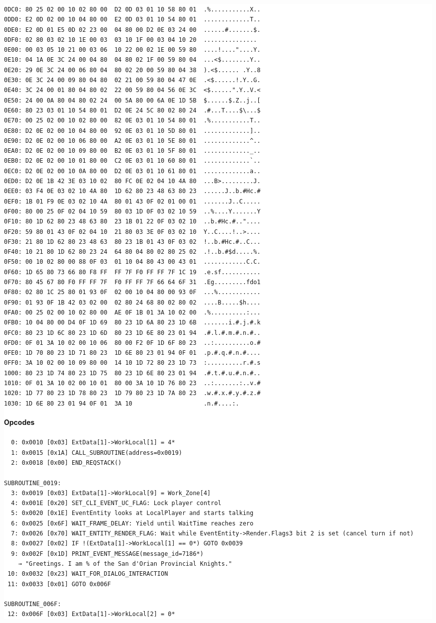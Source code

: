 ```
0DC0: 80 25 02 00 10 02 80 00  D2 0D 03 01 10 58 80 01  .%...........X..
0DD0: E2 0D 02 00 10 04 80 00  E2 0D 03 01 10 54 80 01  .............T..
0DE0: E2 0D 01 E5 0D 02 23 00  04 80 00 D2 0E 03 24 00  ......#.......$.
0DF0: 02 80 03 02 10 1E 00 03  03 10 1F 00 03 04 10 20  ............... 
0E00: 00 03 05 10 21 00 03 06  10 22 00 02 1E 00 59 80  ....!...."....Y.
0E10: 04 1A 0E 3C 24 00 04 80  04 80 02 1F 00 59 80 04  ...<$........Y..
0E20: 29 0E 3C 24 00 06 80 04  80 02 20 00 59 80 04 38  ).<$...... .Y..8
0E30: 0E 3C 24 00 09 80 04 80  02 21 00 59 80 04 47 0E  .<$......!.Y..G.
0E40: 3C 24 00 01 80 04 80 02  22 00 59 80 04 56 0E 3C  <$......".Y..V.<
0E50: 24 00 0A 80 04 80 02 24  00 5A 80 00 6A 0E 1D 5B  $......$.Z..j..[
0E60: 80 23 03 01 10 54 80 01  D2 0E 24 5C 80 02 80 24  .#...T....$\...$
0E70: 00 25 02 00 10 02 80 00  82 0E 03 01 10 54 80 01  .%...........T..
0E80: D2 0E 02 00 10 04 80 00  92 0E 03 01 10 5D 80 01  .............]..
0E90: D2 0E 02 00 10 06 80 00  A2 0E 03 01 10 5E 80 01  .............^..
0EA0: D2 0E 02 00 10 09 80 00  B2 0E 03 01 10 5F 80 01  ............._..
0EB0: D2 0E 02 00 10 01 80 00  C2 0E 03 01 10 60 80 01  .............`..
0EC0: D2 0E 02 00 10 0A 80 00  D2 0E 03 01 10 61 80 01  .............a..
0ED0: D2 0E 1B 42 3E 03 10 02  80 FC 0E 02 04 10 4A 80  ...B>.........J.
0EE0: 03 F4 0E 03 02 10 4A 80  1D 62 80 23 48 63 80 23  ......J..b.#Hc.#
0EF0: 1B 01 F9 0E 03 02 10 4A  80 01 43 0F 02 01 00 01  .......J..C.....
0F00: 80 00 25 0F 02 04 10 59  80 03 1D 0F 03 02 10 59  ..%....Y.......Y
0F10: 80 1D 62 80 23 48 63 80  23 1B 01 22 0F 03 02 10  ..b.#Hc.#.."....
0F20: 59 80 01 43 0F 02 04 10  21 80 03 3E 0F 03 02 10  Y..C....!..>....
0F30: 21 80 1D 62 80 23 48 63  80 23 1B 01 43 0F 03 02  !..b.#Hc.#..C...
0F40: 10 21 80 1D 62 80 23 24  64 80 04 80 02 80 25 02  .!..b.#$d.....%.
0F50: 00 10 02 80 00 88 0F 03  01 10 04 80 43 00 43 01  ............C.C.
0F60: 1D 65 80 73 66 80 F8 FF  FF 7F F0 FF FF 7F 1C 19  .e.sf...........
0F70: 80 45 67 80 F0 FF FF 7F  F0 FF FF 7F 66 64 6F 31  .Eg.........fdo1
0F80: 02 80 1C 25 80 01 93 0F  02 00 10 04 80 00 93 0F  ...%............
0F90: 01 93 0F 1B 42 03 02 00  02 80 24 68 80 02 80 02  ....B.....$h....
0FA0: 00 25 02 00 10 02 80 00  AE 0F 1B 01 3A 10 02 00  .%..........:...
0FB0: 10 04 80 00 D4 0F 1D 69  80 23 1D 6A 80 23 1D 6B  .......i.#.j.#.k
0FC0: 80 23 1D 6C 80 23 1D 6D  80 23 1D 6E 80 23 01 94  .#.l.#.m.#.n.#..
0FD0: 0F 01 3A 10 02 00 10 06  80 00 F2 0F 1D 6F 80 23  ..:..........o.#
0FE0: 1D 70 80 23 1D 71 80 23  1D 6E 80 23 01 94 0F 01  .p.#.q.#.n.#....
0FF0: 3A 10 02 00 10 09 80 00  14 10 1D 72 80 23 1D 73  :..........r.#.s
1000: 80 23 1D 74 80 23 1D 75  80 23 1D 6E 80 23 01 94  .#.t.#.u.#.n.#..
1010: 0F 01 3A 10 02 00 10 01  80 00 3A 10 1D 76 80 23  ..:.......:..v.#
1020: 1D 77 80 23 1D 78 80 23  1D 79 80 23 1D 7A 80 23  .w.#.x.#.y.#.z.#
1030: 1D 6E 80 23 01 94 0F 01  3A 10                    .n.#....:.      
```

#### Opcodes

```
  0: 0x0010 [0x03] ExtData[1]->WorkLocal[1] = 4*
  1: 0x0015 [0x1A] CALL_SUBROUTINE(address=0x0019)
  2: 0x0018 [0x00] END_REQSTACK()

SUBROUTINE_0019:
  3: 0x0019 [0x03] ExtData[1]->WorkLocal[9] = Work_Zone[4]
  4: 0x001E [0x20] SET_CLI_EVENT_UC_FLAG: Lock player control
  5: 0x0020 [0x1E] EventEntity looks at LocalPlayer and starts talking
  6: 0x0025 [0x6F] WAIT_FRAME_DELAY: Yield until WaitTime reaches zero
  7: 0x0026 [0x70] WAIT_ENTITY_RENDER_FLAG: Wait while EventEntity->Render.Flags3 bit 2 is set (cancel turn if not)
  8: 0x0027 [0x02] IF !(ExtData[1]->WorkLocal[1] == 0*) GOTO 0x0039
  9: 0x002F [0x1D] PRINT_EVENT_MESSAGE(message_id=7186*)
    → "Greetings. I am % of the San d'Orian Provincial Knights."
 10: 0x0032 [0x23] WAIT_FOR_DIALOG_INTERACTION
 11: 0x0033 [0x01] GOTO 0x006F

SUBROUTINE_006F:
 12: 0x006F [0x03] ExtData[1]->WorkLocal[2] = 0*
```